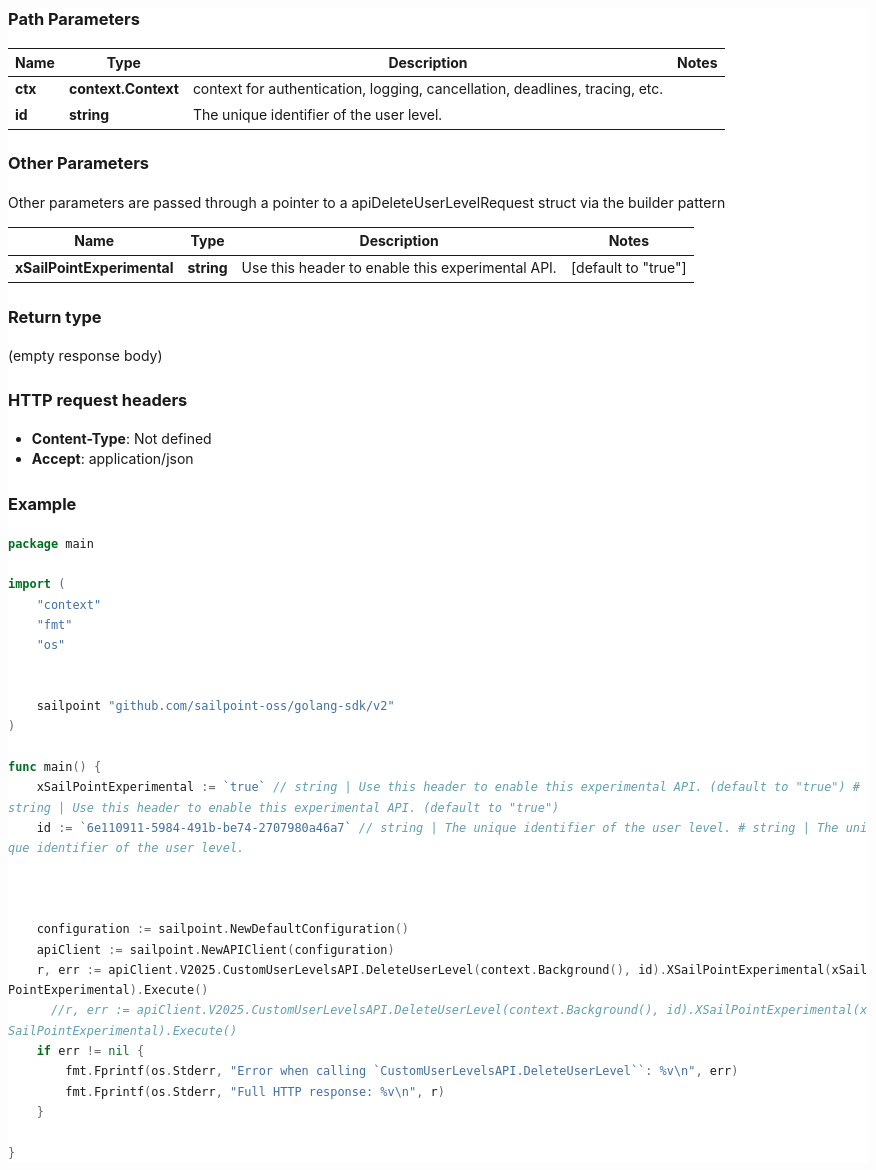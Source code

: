 ### Path Parameters


Name | Type | Description  | Notes
------------- | ------------- | ------------- | -------------
**ctx** | **context.Context** | context for authentication, logging, cancellation, deadlines, tracing, etc.
**id** | **string** | The unique identifier of the user level. | 

### Other Parameters

Other parameters are passed through a pointer to a apiDeleteUserLevelRequest struct via the builder pattern


Name | Type | Description  | Notes
------------- | ------------- | ------------- | -------------
 **xSailPointExperimental** | **string** | Use this header to enable this experimental API. | [default to &quot;true&quot;]


### Return type

 (empty response body)

### HTTP request headers

- **Content-Type**: Not defined
- **Accept**: application/json

### Example

```go
package main

import (
	"context"
	"fmt"
	"os"
  
    
	sailpoint "github.com/sailpoint-oss/golang-sdk/v2"
)

func main() {
    xSailPointExperimental := `true` // string | Use this header to enable this experimental API. (default to "true") # string | Use this header to enable this experimental API. (default to "true")
    id := `6e110911-5984-491b-be74-2707980a46a7` // string | The unique identifier of the user level. # string | The unique identifier of the user level.

    

    configuration := sailpoint.NewDefaultConfiguration()
    apiClient := sailpoint.NewAPIClient(configuration)
    r, err := apiClient.V2025.CustomUserLevelsAPI.DeleteUserLevel(context.Background(), id).XSailPointExperimental(xSailPointExperimental).Execute()
	  //r, err := apiClient.V2025.CustomUserLevelsAPI.DeleteUserLevel(context.Background(), id).XSailPointExperimental(xSailPointExperimental).Execute()
    if err != nil {
	    fmt.Fprintf(os.Stderr, "Error when calling `CustomUserLevelsAPI.DeleteUserLevel``: %v\n", err)
	    fmt.Fprintf(os.Stderr, "Full HTTP response: %v\n", r)
    }
    
}
```
